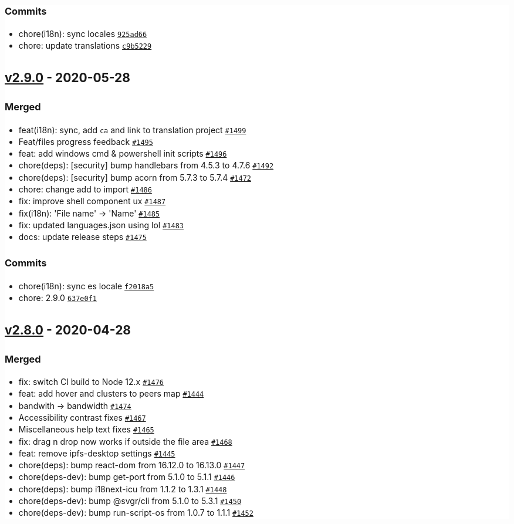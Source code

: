 ### Commits

- chore(i18n): sync locales [`925ad66`](https://github.com/ipfs/ipfs-webui/commit/925ad66f2eb2a5c649684f7b847857bcc9b7f27d)
- chore: update translations [`c9b5229`](https://github.com/ipfs/ipfs-webui/commit/c9b5229f73b3d4f4fdee432e7d6f534cad9c6763)

## [v2.9.0](https://github.com/ipfs/ipfs-webui/compare/v2.8.0...v2.9.0) - 2020-05-28

### Merged

- feat(i18n): sync, add `ca` and link to translation project [`#1499`](https://github.com/ipfs/ipfs-webui/pull/1499)
- Feat/files progress feedback [`#1495`](https://github.com/ipfs/ipfs-webui/pull/1495)
- feat: add windows cmd & powershell init scripts [`#1496`](https://github.com/ipfs/ipfs-webui/pull/1496)
- chore(deps): [security] bump handlebars from 4.5.3 to 4.7.6 [`#1492`](https://github.com/ipfs/ipfs-webui/pull/1492)
- chore(deps): [security] bump acorn from 5.7.3 to 5.7.4 [`#1472`](https://github.com/ipfs/ipfs-webui/pull/1472)
- chore: change add to import [`#1486`](https://github.com/ipfs/ipfs-webui/pull/1486)
- fix: improve shell component ux [`#1487`](https://github.com/ipfs/ipfs-webui/pull/1487)
- fix(i18n): 'File name' → 'Name' [`#1485`](https://github.com/ipfs/ipfs-webui/pull/1485)
- fix: updated languages.json using lol [`#1483`](https://github.com/ipfs/ipfs-webui/pull/1483)
- docs: update release steps [`#1475`](https://github.com/ipfs/ipfs-webui/pull/1475)

### Commits

- chore(i18n): sync es locale [`f2018a5`](https://github.com/ipfs/ipfs-webui/commit/f2018a55818d8132456ab4a0fac6cddf287e42b0)
- chore: 2.9.0 [`637e0f1`](https://github.com/ipfs/ipfs-webui/commit/637e0f1a48c7063e5548d330c603be0de4e596a1)

## [v2.8.0](https://github.com/ipfs/ipfs-webui/compare/v2.7.5...v2.8.0) - 2020-04-28

### Merged

- fix: switch CI build to Node 12.x [`#1476`](https://github.com/ipfs/ipfs-webui/pull/1476)
- feat: add hover and clusters to peers map [`#1444`](https://github.com/ipfs/ipfs-webui/pull/1444)
- bandwith -&gt; bandwidth [`#1474`](https://github.com/ipfs/ipfs-webui/pull/1474)
- Accessibility contrast fixes [`#1467`](https://github.com/ipfs/ipfs-webui/pull/1467)
- Miscellaneous help text fixes [`#1465`](https://github.com/ipfs/ipfs-webui/pull/1465)
- fix: drag n drop now works if outside the file area [`#1468`](https://github.com/ipfs/ipfs-webui/pull/1468)
- feat: remove ipfs-desktop settings [`#1445`](https://github.com/ipfs/ipfs-webui/pull/1445)
- chore(deps): bump react-dom from 16.12.0 to 16.13.0 [`#1447`](https://github.com/ipfs/ipfs-webui/pull/1447)
- chore(deps-dev): bump get-port from 5.1.0 to 5.1.1 [`#1446`](https://github.com/ipfs/ipfs-webui/pull/1446)
- chore(deps): bump i18next-icu from 1.1.2 to 1.3.1 [`#1448`](https://github.com/ipfs/ipfs-webui/pull/1448)
- chore(deps-dev): bump @svgr/cli from 5.1.0 to 5.3.1 [`#1450`](https://github.com/ipfs/ipfs-webui/pull/1450)
- chore(deps-dev): bump run-script-os from 1.0.7 to 1.1.1 [`#1452`](https://github.com/ipfs/ipfs-webui/pull/1452)
